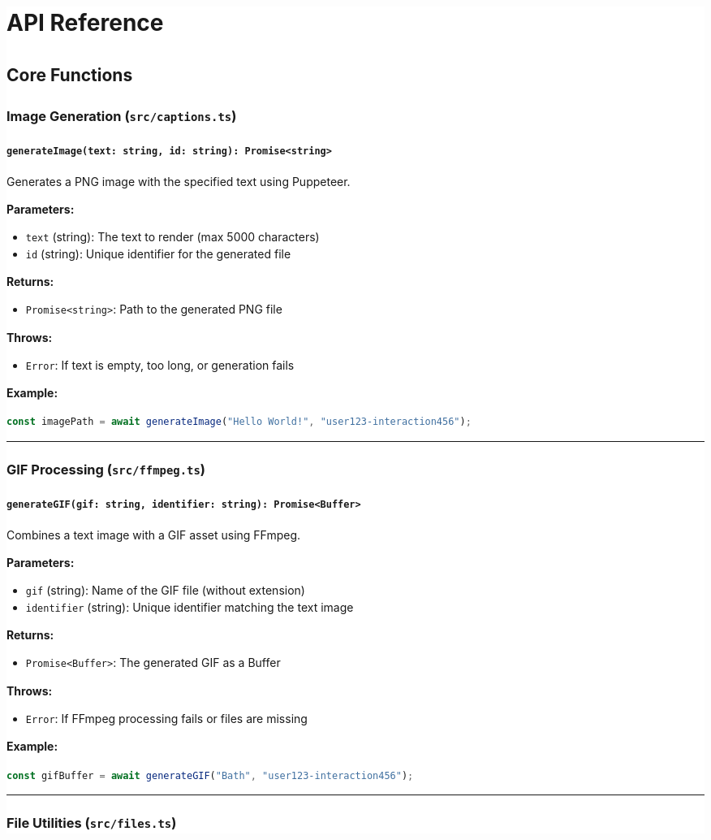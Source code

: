 # API Reference

## Core Functions

### Image Generation (`src/captions.ts`)

#### `generateImage(text: string, id: string): Promise<string>`

Generates a PNG image with the specified text using Puppeteer.

**Parameters:**
- `text` (string): The text to render (max 5000 characters)
- `id` (string): Unique identifier for the generated file

**Returns:**
- `Promise<string>`: Path to the generated PNG file

**Throws:**
- `Error`: If text is empty, too long, or generation fails

**Example:**
```typescript
const imagePath = await generateImage("Hello World!", "user123-interaction456");
```

---

### GIF Processing (`src/ffmpeg.ts`)

#### `generateGIF(gif: string, identifier: string): Promise<Buffer>`

Combines a text image with a GIF asset using FFmpeg.

**Parameters:**
- `gif` (string): Name of the GIF file (without extension)
- `identifier` (string): Unique identifier matching the text image

**Returns:**
- `Promise<Buffer>`: The generated GIF as a Buffer

**Throws:**
- `Error`: If FFmpeg processing fails or files are missing

**Example:**
```typescript
const gifBuffer = await generateGIF("Bath", "user123-interaction456");
```

---

### File Utilities (`src/files.ts`)
